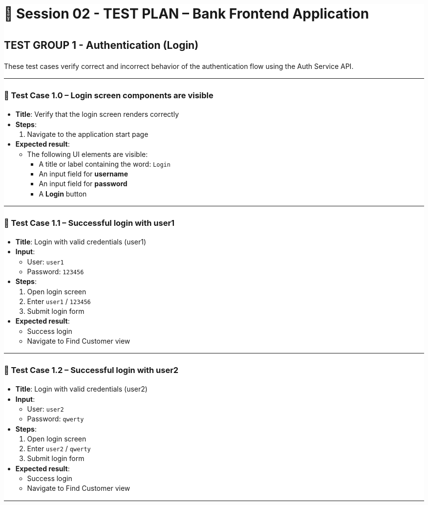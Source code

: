 # 🔐 Session 02 - TEST PLAN – Bank Frontend Application

## TEST GROUP 1 - Authentication (Login)

These test cases verify correct and incorrect behavior of the authentication flow using the Auth Service API.

---

### 🧪 Test Case 1.0 – Login screen components are visible

- **Title**: Verify that the login screen renders correctly
- **Steps**:
  1. Navigate to the application start page
- **Expected result**:
  - The following UI elements are visible:
    - A title or label containing the word: `Login`
    - An input field for **username**
    - An input field for **password**
    - A **Login** button

---

### 🧪 Test Case 1.1 – Successful login with user1

- **Title**: Login with valid credentials (user1)
- **Input**:
  - User: `user1`
  - Password: `123456`
- **Steps**:
  1. Open login screen
  2. Enter `user1` / `123456`
  3. Submit login form
- **Expected result**:
  - Success login
  - Navigate to Find Customer view

---

### 🧪 Test Case 1.2 – Successful login with user2

- **Title**: Login with valid credentials (user2)
- **Input**:
  - User: `user2`
  - Password: `qwerty`
- **Steps**:
  1. Open login screen
  2. Enter `user2` / `qwerty`
  3. Submit login form
- **Expected result**:
  - Success login
  - Navigate to Find Customer view

---